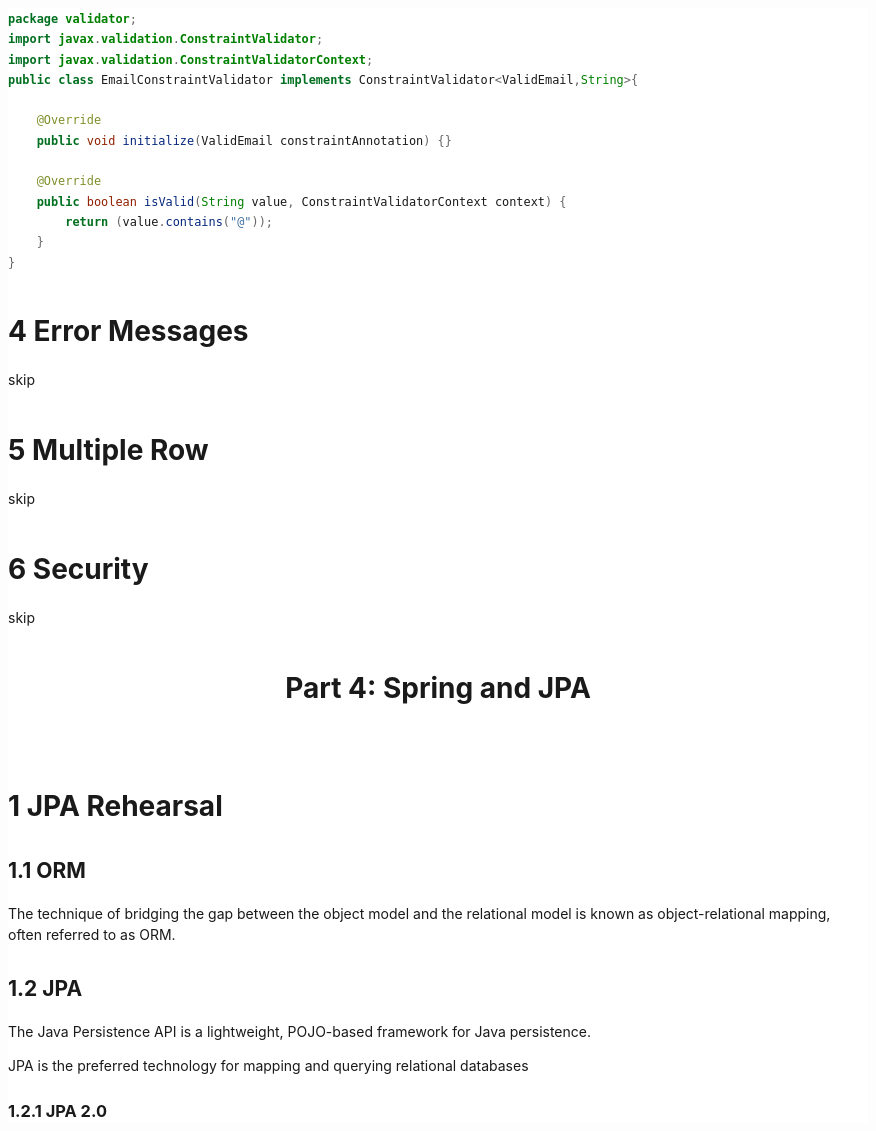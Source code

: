 ```java
package validator;
import javax.validation.ConstraintValidator;
import javax.validation.ConstraintValidatorContext;
public class EmailConstraintValidator implements ConstraintValidator<ValidEmail,String>{

	@Override
	public void initialize(ValidEmail constraintAnnotation) {}
	
	@Override
	public boolean isValid(String value, ConstraintValidatorContext context) {
		return (value.contains("@"));  
	}
}
```

# 4 Error Messages

skip

# 5 Multiple Row

skip

# 6 Security

skip

<div style="page-break-after: always;"></div>
<div id="part4" align="center"><h1>Part 4: Spring and JPA</h1></div>
<div style="page-break-after: always;"></div>
&nbsp;
<div style="page-break-after: always;"></div>

# 1 JPA Rehearsal

## 1.1 ORM

The technique of bridging the gap between the object model and the relational model is known as object-relational mapping, often referred to as ORM.

## 1.2 JPA

The Java Persistence API is a lightweight, POJO-based framework for Java persistence.

JPA is the preferred technology for mapping and querying relational databases

### 1.2.1 JPA 2.0
